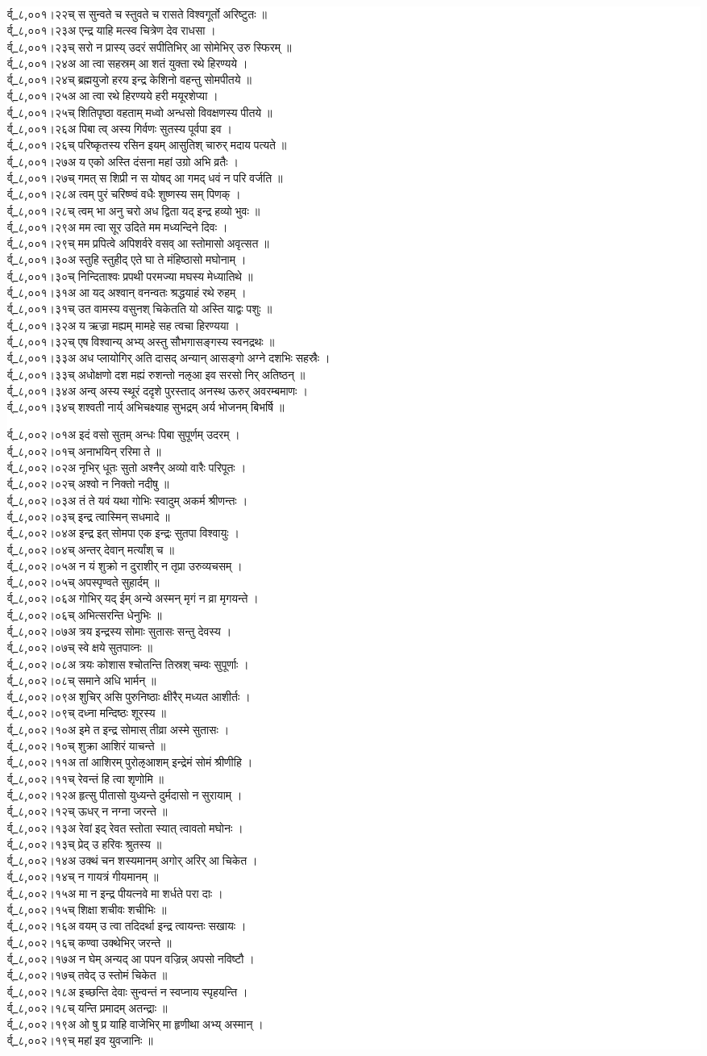र्व्_८,००१।२२च् स सुन्वते च स्तुवते च रासते विश्वगूर्तो अरिष्टुतः ॥  
र्व्_८,००१।२३अ एन्द्र याहि मत्स्व चित्रेण देव राधसा ।  
र्व्_८,००१।२३च् सरो न प्रास्य् उदरं सपीतिभिर् आ सोमेभिर् उरु स्फिरम् ॥  
र्व्_८,००१।२४अ आ त्वा सहस्रम् आ शतं युक्ता रथे हिरण्यये ।  
र्व्_८,००१।२४च् ब्रह्मयुजो हरय इन्द्र केशिनो वहन्तु सोमपीतये ॥  
र्व्_८,००१।२५अ आ त्वा रथे हिरण्यये हरी मयूरशेप्या ।  
र्व्_८,००१।२५च् शितिपृष्ठा वहताम् मध्वो अन्धसो विवक्षणस्य पीतये ॥  
र्व्_८,००१।२६अ पिबा त्व् अस्य गिर्वणः सुतस्य पूर्वपा इव ।  
र्व्_८,००१।२६च् परिष्कृतस्य रसिन इयम् आसुतिश् चारुर् मदाय पत्यते ॥  
र्व्_८,००१।२७अ य एको अस्ति दंसना महां उग्रो अभि व्रतैः ।  
र्व्_८,००१।२७च् गमत् स शिप्री न स योषद् आ गमद् धवं न परि वर्जति ॥  
र्व्_८,००१।२८अ त्वम् पुरं चरिष्ण्वं वधैः शुष्णस्य सम् पिणक् ।  
र्व्_८,००१।२८च् त्वम् भा अनु चरो अध द्विता यद् इन्द्र हव्यो भुवः ॥  
र्व्_८,००१।२९अ मम त्वा सूर उदिते मम मध्यन्दिने दिवः ।  
र्व्_८,००१।२९च् मम प्रपित्वे अपिशर्वरे वसव् आ स्तोमासो अवृत्सत ॥  
र्व्_८,००१।३०अ स्तुहि स्तुहीद् एते घा ते मंहिष्ठासो मघोनाम् ।  
र्व्_८,००१।३०च् निन्दिताश्वः प्रपथी परमज्या मघस्य मेध्यातिथे ॥  
र्व्_८,००१।३१अ आ यद् अश्वान् वनन्वतः श्रद्धयाहं रथे रुहम् ।  
र्व्_८,००१।३१च् उत वामस्य वसुनश् चिकेतति यो अस्ति याद्वः पशुः ॥  
र्व्_८,००१।३२अ य ऋज्रा मह्यम् मामहे सह त्वचा हिरण्यया ।  
र्व्_८,००१।३२च् एष विश्वान्य् अभ्य् अस्तु सौभगासङ्गस्य स्वनद्रथः ॥  
र्व्_८,००१।३३अ अध प्लायोगिर् अति दासद् अन्यान् आसङ्गो अग्ने दशभिः सहस्रैः ।  
र्व्_८,००१।३३च् अधोक्षणो दश मह्यं रुशन्तो नऌआ इव सरसो निर् अतिष्ठन् ॥  
र्व्_८,००१।३४अ अन्व् अस्य स्थूरं ददृशे पुरस्ताद् अनस्थ ऊरुर् अवरम्बमाणः ।  
र्व्_८,००१।३४च् शश्वती नार्य् अभिचक्ष्याह सुभद्रम् अर्य भोजनम् बिभर्षि ॥  
  
र्व्_८,००२।०१अ इदं वसो सुतम् अन्धः पिबा सुपूर्णम् उदरम् ।  
र्व्_८,००२।०१च् अनाभयिन् ररिमा ते ॥  
र्व्_८,००२।०२अ नृभिर् धूतः सुतो अश्नैर् अव्यो वारैः परिपूतः ।  
र्व्_८,००२।०२च् अश्वो न निक्तो नदीषु ॥  
र्व्_८,००२।०३अ तं ते यवं यथा गोभिः स्वादुम् अकर्म श्रीणन्तः ।  
र्व्_८,००२।०३च् इन्द्र त्वास्मिन् सधमादे ॥  
र्व्_८,००२।०४अ इन्द्र इत् सोमपा एक इन्द्रः सुतपा विश्वायुः ।  
र्व्_८,००२।०४च् अन्तर् देवान् मर्त्यांश् च ॥  
र्व्_८,००२।०५अ न यं शुक्रो न दुराशीर् न तृप्रा उरुव्यचसम् ।  
र्व्_८,००२।०५च् अपस्पृण्वते सुहार्दम् ॥  
र्व्_८,००२।०६अ गोभिर् यद् ईम् अन्ये अस्मन् मृगं न व्रा मृगयन्ते ।  
र्व्_८,००२।०६च् अभित्सरन्ति धेनुभिः ॥  
र्व्_८,००२।०७अ त्रय इन्द्रस्य सोमाः सुतासः सन्तु देवस्य ।  
र्व्_८,००२।०७च् स्वे क्षये सुतपाव्नः ॥  
र्व्_८,००२।०८अ त्रयः कोशास श्चोतन्ति तिस्रश् चम्वः सुपूर्णाः ।  
र्व्_८,००२।०८च् समाने अधि भार्मन् ॥  
र्व्_८,००२।०९अ शुचिर् असि पुरुनिष्ठाः क्षीरैर् मध्यत आशीर्तः ।  
र्व्_८,००२।०९च् दध्ना मन्दिष्ठः शूरस्य ॥  
र्व्_८,००२।१०अ इमे त इन्द्र सोमास् तीव्रा अस्मे सुतासः ।  
र्व्_८,००२।१०च् शुक्रा आशिरं याचन्ते ॥  
र्व्_८,००२।११अ तां आशिरम् पुरोऌआशम् इन्द्रेमं सोमं श्रीणीहि ।  
र्व्_८,००२।११च् रेवन्तं हि त्वा शृणोमि ॥  
र्व्_८,००२।१२अ हृत्सु पीतासो युध्यन्ते दुर्मदासो न सुरायाम् ।  
र्व्_८,००२।१२च् ऊधर् न नग्ना जरन्ते ॥  
र्व्_८,००२।१३अ रेवां इद् रेवत स्तोता स्यात् त्वावतो मघोनः ।  
र्व्_८,००२।१३च् प्रेद् उ हरिवः श्रुतस्य ॥  
र्व्_८,००२।१४अ उक्थं चन शस्यमानम् अगोर् अरिर् आ चिकेत ।  
र्व्_८,००२।१४च् न गायत्रं गीयमानम् ॥  
र्व्_८,००२।१५अ मा न इन्द्र पीयत्नवे मा शर्धते परा दाः ।  
र्व्_८,००२।१५च् शिक्षा शचीवः शचीभिः ॥  
र्व्_८,००२।१६अ वयम् उ त्वा तदिदर्था इन्द्र त्वायन्तः सखायः ।  
र्व्_८,००२।१६च् कण्वा उक्थेभिर् जरन्ते ॥  
र्व्_८,००२।१७अ न घेम् अन्यद् आ पपन वज्रिन्न् अपसो नविष्टौ ।  
र्व्_८,००२।१७च् तवेद् उ स्तोमं चिकेत ॥  
र्व्_८,००२।१८अ इच्छन्ति देवाः सुन्वन्तं न स्वप्नाय स्पृहयन्ति ।  
र्व्_८,००२।१८च् यन्ति प्रमादम् अतन्द्राः ॥  
र्व्_८,००२।१९अ ओ षु प्र याहि वाजेभिर् मा हृणीथा अभ्य् अस्मान् ।  
र्व्_८,००२।१९च् महां इव युवजानिः ॥  